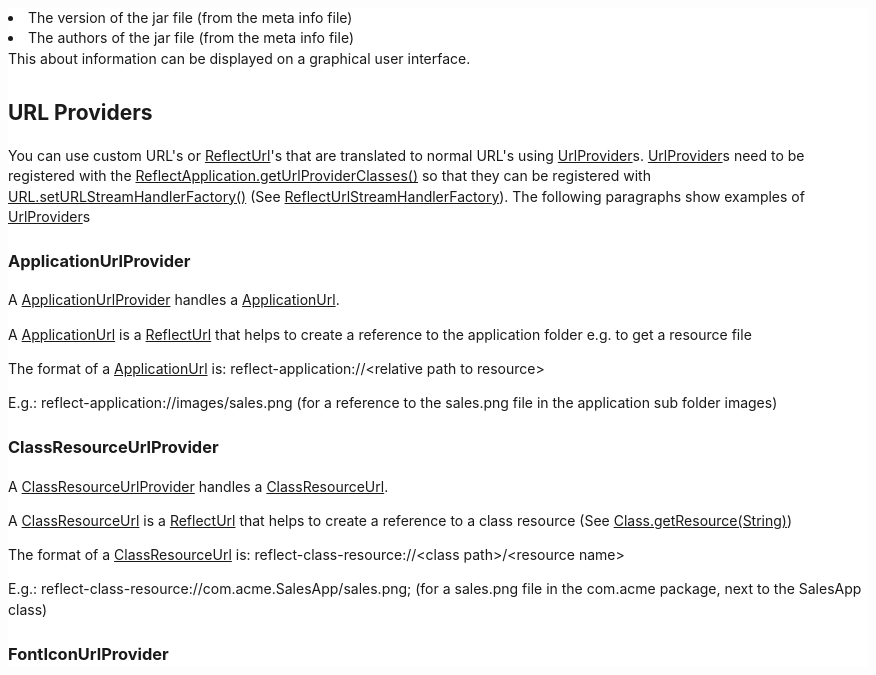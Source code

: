   <li>The version of the jar file (from the meta info file)</li> 
  <li>The authors of the jar file (from the meta info file)</li> 
 </ul> This about information can be displayed on a graphical user interface. 
 <p></p> 
 <p></p> 
 <h2 id="TheProviderLayer_URLProviders">URL Providers</h2> 
 <p> </p> 
 <p> <a id="ReferenceName_reflect-core old_reflect_reflect-core_src_main_java_nth_reflect_fw_layer5provider_url_urlprovider.java"></a> </p> 
 <p> You can use custom URL's or <a href="ReferenceName_reflect-framework_reflect_reflect-core_src_main_java_nth_reflect_fw_layer5provider_url_reflecturl.java">ReflectUrl</a>'s that are translated to normal URL's using <a href="05-The-Provider-Layer#TheProviderLayer_URLProviders">UrlProvider</a>s. <a href="05-The-Provider-Layer#TheProviderLayer_URLProviders">UrlProvider</a>s need to be registered with the <a href="01-The-Reflect-Framework#TheReflectFramework_TheReflectApplication">ReflectApplication.getUrlProviderClasses()</a> so that they can be registered with <a href="ReferenceName_URL">URL.setURLStreamHandlerFactory()</a> (See <a href="ReferenceName_reflect-framework_reflect_reflect-core_src_main_java_nth_reflect_fw_layer5provider_url_reflecturlstreamhandlerfactory.java">ReflectUrlStreamHandlerFactory</a>). The following paragraphs show examples of <a href="05-The-Provider-Layer#TheProviderLayer_URLProviders">UrlProvider</a>s </p> 
 <h3 id="TheProviderLayer_URLProviders_ApplicationUrlProvider">ApplicationUrlProvider</h3> 
 <p> </p> 
 <p> <a id="ReferenceName_reflect-framework_reflect_reflect-core_src_main_java_nth_reflect_fw_layer5provider_url_application_applicationurlprovider.java"></a> A <a href="05-The-Provider-Layer#TheProviderLayer_URLProviders_ApplicationUrlProvider">ApplicationUrlProvider</a> handles a <a href="05-The-Provider-Layer#TheProviderLayer_URLProviders_ApplicationUrlProvider">ApplicationUrl</a>. </p> 
 <p> <a id="ReferenceName_reflect-framework_reflect_reflect-core_src_main_java_nth_reflect_fw_layer5provider_url_application_applicationurl.java"></a> </p> 
 <p> A <a href="05-The-Provider-Layer#TheProviderLayer_URLProviders_ApplicationUrlProvider">ApplicationUrl</a> is a <a href="ReferenceName_reflect-framework_reflect_reflect-core_src_main_java_nth_reflect_fw_layer5provider_url_reflecturl.java">ReflectUrl</a> that helps to create a reference to the application folder e.g. to get a resource file </p> 
 <p> The format of a <a href="05-The-Provider-Layer#TheProviderLayer_URLProviders_ApplicationUrlProvider">ApplicationUrl</a> is: reflect-application://&lt;relative path to resource&gt; </p> 
 <p> E.g.: reflect-application://images/sales.png (for a reference to the sales.png file in the application sub folder images) </p> 
 <p></p> 
 <p></p> 
 <p></p> 
 <h3 id="TheProviderLayer_URLProviders_ClassResourceUrlProvider">ClassResourceUrlProvider</h3> 
 <p> </p> 
 <p> <a id="ReferenceName_reflect-framework_reflect_reflect-core_src_main_java_nth_reflect_fw_layer5provider_url_classresource_classresourceurlprovider.java"></a> A <a href="05-The-Provider-Layer#TheProviderLayer_URLProviders_ClassResourceUrlProvider">ClassResourceUrlProvider</a> handles a <a href="ReferenceName_reflect-core old_reflect_reflect-core_src_main_java_nth_reflect_fw_layer5provider_url_classresource_classresourceurl.java">ClassResourceUrl</a>. </p> 
 <p> <a id="ReferenceName_reflect-framework_reflect_reflect-core_src_main_java_nth_reflect_fw_layer5provider_url_classresource_classresourceurl.java"></a> </p> 
 <p> A <a href="ReferenceName_reflect-core old_reflect_reflect-core_src_main_java_nth_reflect_fw_layer5provider_url_classresource_classresourceurl.java">ClassResourceUrl</a> is a <a href="ReferenceName_reflect-framework_reflect_reflect-core_src_main_java_nth_reflect_fw_layer5provider_url_reflecturl.java">ReflectUrl</a> that helps to create a reference to a class resource (See <a href="ReferenceName_Class">Class.getResource(String)</a>) </p> 
 <p> The format of a <a href="ReferenceName_reflect-core old_reflect_reflect-core_src_main_java_nth_reflect_fw_layer5provider_url_classresource_classresourceurl.java">ClassResourceUrl</a> is: reflect-class-resource://&lt;class path&gt;/&lt;resource name&gt; </p> 
 <p> E.g.: reflect-class-resource://com.acme.SalesApp/sales.png; (for a sales.png file in the com.acme package, next to the SalesApp class) </p> 
 <p></p> 
 <p></p> 
 <p></p> 
 <h3 id="TheProviderLayer_URLProviders_FontIconUrlProvider">FontIconUrlProvider</h3> 
 <p> </p> 